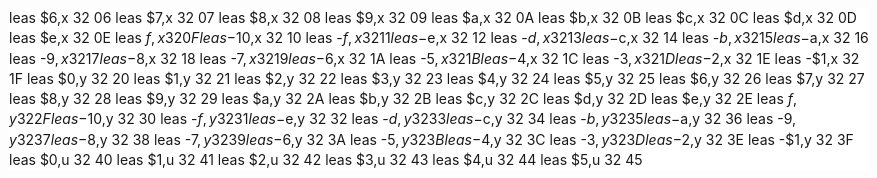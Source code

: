leas  $6,x                                   32 06
leas  $7,x                                   32 07
leas  $8,x                                   32 08
leas  $9,x                                   32 09
leas  $a,x                                   32 0A
leas  $b,x                                   32 0B
leas  $c,x                                   32 0C
leas  $d,x                                   32 0D
leas  $e,x                                   32 0E
leas  $f,x                                   32 0F
leas  -$10,x                                 32 10
leas  -$f,x                                  32 11
leas  -$e,x                                  32 12
leas  -$d,x                                  32 13
leas  -$c,x                                  32 14
leas  -$b,x                                  32 15
leas  -$a,x                                  32 16
leas  -$9,x                                  32 17
leas  -$8,x                                  32 18
leas  -$7,x                                  32 19
leas  -$6,x                                  32 1A
leas  -$5,x                                  32 1B
leas  -$4,x                                  32 1C
leas  -$3,x                                  32 1D
leas  -$2,x                                  32 1E
leas  -$1,x                                  32 1F
leas  $0,y                                   32 20
leas  $1,y                                   32 21
leas  $2,y                                   32 22
leas  $3,y                                   32 23
leas  $4,y                                   32 24
leas  $5,y                                   32 25
leas  $6,y                                   32 26
leas  $7,y                                   32 27
leas  $8,y                                   32 28
leas  $9,y                                   32 29
leas  $a,y                                   32 2A
leas  $b,y                                   32 2B
leas  $c,y                                   32 2C
leas  $d,y                                   32 2D
leas  $e,y                                   32 2E
leas  $f,y                                   32 2F
leas  -$10,y                                 32 30
leas  -$f,y                                  32 31
leas  -$e,y                                  32 32
leas  -$d,y                                  32 33
leas  -$c,y                                  32 34
leas  -$b,y                                  32 35
leas  -$a,y                                  32 36
leas  -$9,y                                  32 37
leas  -$8,y                                  32 38
leas  -$7,y                                  32 39
leas  -$6,y                                  32 3A
leas  -$5,y                                  32 3B
leas  -$4,y                                  32 3C
leas  -$3,y                                  32 3D
leas  -$2,y                                  32 3E
leas  -$1,y                                  32 3F
leas  $0,u                                   32 40
leas  $1,u                                   32 41
leas  $2,u                                   32 42
leas  $3,u                                   32 43
leas  $4,u                                   32 44
leas  $5,u                                   32 45